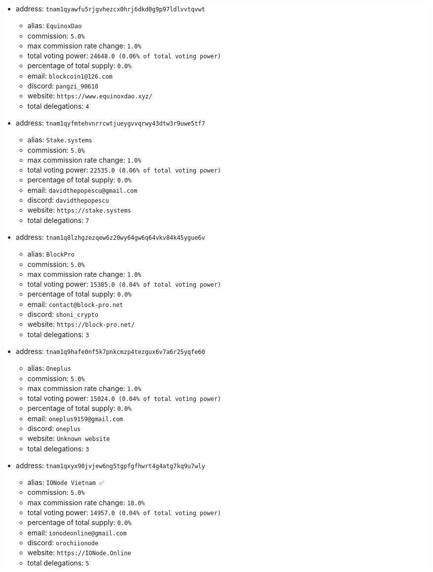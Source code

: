 - address: `tnam1qyawfu5rjgvhezcx0hrj6dkd0g9p97ldlvvtqvwt`
    - alias: `EquinoxDao`
    - commission: `5.0%`
    - max commission rate change: `1.0%`
    - total voting power: `24648.0 (0.06% of total voting power)`
    - percentage of total supply: `0.0%`
    - email: `blockcoin1@126.com`
    - discord: `pangzi_90610`
    - website: `https://www.equinoxdao.xyz/`
    - total delegations: `4`

- address: `tnam1qyfmtehvnrrcwtjueygvvqrwy43dtw3r9uwe5tf7`
    - alias: `Stake.systems`
    - commission: `5.0%`
    - max commission rate change: `1.0%`
    - total voting power: `22535.0 (0.06% of total voting power)`
    - percentage of total supply: `0.0%`
    - email: `davidthepopescu@gmail.com`
    - discord: `davidthepopescu`
    - website: `https://stake.systems`
    - total delegations: `7`

- address: `tnam1q8lzhgzezqew6z20wy64gw6q64vkv84k45ygue6v`
    - alias: `BlockPro`
    - commission: `5.0%`
    - max commission rate change: `1.0%`
    - total voting power: `15385.0 (0.04% of total voting power)`
    - percentage of total supply: `0.0%`
    - email: `contact@block-pro.net`
    - discord: `shoni_crypto`
    - website: `https://block-pro.net/`
    - total delegations: `3`

- address: `tnam1q9hafe0nf5k7pnkcmzp4tezgux6v7a6r25yqfe60`
    - alias: `Oneplus`
    - commission: `5.0%`
    - max commission rate change: `1.0%`
    - total voting power: `15024.0 (0.04% of total voting power)`
    - percentage of total supply: `0.0%`
    - email: `oneplus9159@gmail.com`
    - discord: `oneplus`
    - website: `Unknown website`
    - total delegations: `3`

- address: `tnam1qxyx90jvjew6ng5tgpfgfhwrt4g4atg7kq9u7wly`
    - alias: `IONode Vietnam ✅`
    - commission: `5.0%`
    - max commission rate change: `10.0%`
    - total voting power: `14957.0 (0.04% of total voting power)`
    - percentage of total supply: `0.0%`
    - email: `ionodeonline@gmail.com`
    - discord: `orochiionode`
    - website: `https://IONode.Online`
    - total delegations: `5`
